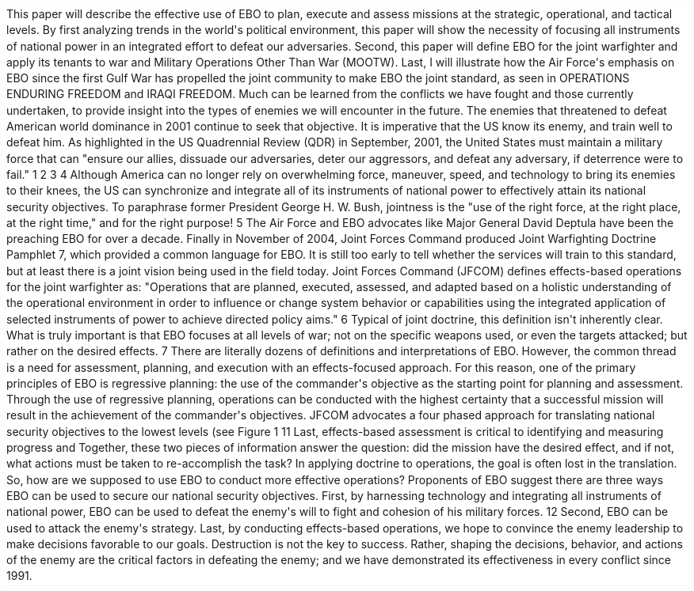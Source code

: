 This paper will describe the effective use of EBO to plan, execute and assess missions at the strategic, operational, and tactical levels. By first analyzing trends in the world's political environment, this paper will show the necessity of focusing all instruments of national power in an integrated effort to defeat our adversaries. Second, this paper will define EBO for the joint warfighter and apply its tenants to war and Military Operations Other Than War (MOOTW). Last, I will illustrate how the Air Force's emphasis on EBO since the first Gulf War has propelled the joint community to make EBO the joint standard, as seen in OPERATIONS ENDURING FREEDOM and IRAQI FREEDOM. Much can be learned from the conflicts we have fought and those currently undertaken, to provide insight into the types of enemies we will encounter in the future. The enemies that threatened to defeat American world dominance in 2001 continue to seek that objective. It is imperative that the US know its enemy, and train well to defeat him.
As highlighted in the US Quadrennial Review (QDR) in September, 2001, the United
States must maintain a military force that can "ensure our allies, dissuade our adversaries, deter our aggressors, and defeat any adversary, if deterrence were to fail." 
1
2
3
4
Although America can no longer rely on overwhelming force, maneuver, speed, and technology to bring its enemies to their knees, the US can synchronize and integrate all of its instruments of national power to effectively attain its national security objectives. To paraphrase former President George H. W. Bush, jointness is the "use of the right force, at the right place, at the right time," and for the right purpose!
5
The Air Force and EBO advocates like Major General David Deptula have been the
preaching EBO for over a decade. Finally in November of 2004, Joint Forces Command produced Joint Warfighting Doctrine Pamphlet 7, which provided a common language for EBO. It is still too early to tell whether the services will train to this standard, but at least there is a joint vision being used in the field today. Joint Forces Command (JFCOM) defines effects-based operations for the joint warfighter as:
"Operations that are planned, executed, assessed, and adapted based on a holistic understanding of the operational environment in order to influence or change system behavior or capabilities using the integrated application of selected instruments of power to achieve directed policy aims."
6
Typical of joint doctrine, this definition isn't inherently clear. What is truly important is that EBO focuses at all levels of war; not on the specific weapons used, or even the targets attacked; but rather on the desired effects. 
7
There are literally dozens of definitions and interpretations of EBO. However, the common thread is a need for assessment, planning, and execution with an effects-focused approach. For this reason, one of the primary principles of EBO is regressive planning: the use of the commander's objective as the starting point for planning and assessment. Through the use of regressive planning, operations can be conducted with the highest certainty that a successful mission will result in the achievement of the commander's objectives. JFCOM advocates a four phased approach for translating national security objectives to the lowest levels (see Figure 
1
11
Last, effects-based assessment is critical to identifying and measuring progress and Together, these two pieces of information answer the question: did the mission have the desired effect, and if not, what actions must be taken to re-accomplish the task?
In applying doctrine to operations, the goal is often lost in the translation. So, how are we supposed to use EBO to conduct more effective operations? Proponents of EBO suggest there are three ways EBO can be used to secure our national security objectives.
First, by harnessing technology and integrating all instruments of national power, EBO can be used to defeat the enemy's will to fight and cohesion of his military forces. 12 Second, EBO can be used to attack the enemy's strategy. Last, by conducting effects-based operations, we hope to convince the enemy leadership to make decisions favorable to our goals. Destruction is not the key to success. Rather, shaping the decisions, behavior, and actions of the enemy are the critical factors in defeating the enemy; and we have demonstrated its effectiveness in every conflict since 1991.